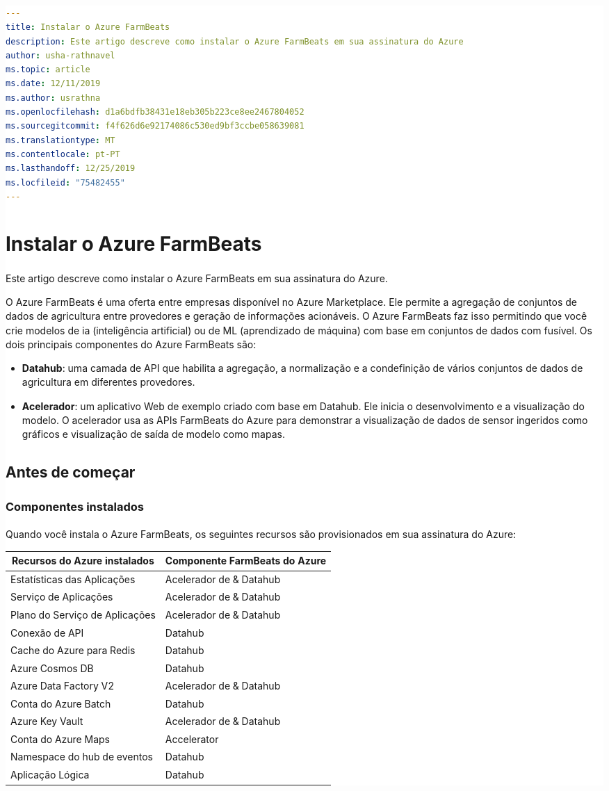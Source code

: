 ```yaml
---
title: Instalar o Azure FarmBeats
description: Este artigo descreve como instalar o Azure FarmBeats em sua assinatura do Azure
author: usha-rathnavel
ms.topic: article
ms.date: 12/11/2019
ms.author: usrathna
ms.openlocfilehash: d1a6bdfb38431e18eb305b223ce8ee2467804052
ms.sourcegitcommit: f4f626d6e92174086c530ed9bf3ccbe058639081
ms.translationtype: MT
ms.contentlocale: pt-PT
ms.lasthandoff: 12/25/2019
ms.locfileid: "75482455"
---
```

# <a name="install-azure-farmbeats"></a>Instalar o Azure FarmBeats

Este artigo descreve como instalar o Azure FarmBeats em sua assinatura do Azure.

O Azure FarmBeats é uma oferta entre empresas disponível no Azure Marketplace. Ele permite a agregação de conjuntos de dados de agricultura entre provedores e geração de informações acionáveis. O Azure FarmBeats faz isso permitindo que você crie modelos de ia (inteligência artificial) ou de ML (aprendizado de máquina) com base em conjuntos de dados com fusível. Os dois principais componentes do Azure FarmBeats são:

- **Datahub**: uma camada de API que habilita a agregação, a normalização e a condefinição de vários conjuntos de dados de agricultura em diferentes provedores.

- **Acelerador**: um aplicativo Web de exemplo criado com base em Datahub. Ele inicia o desenvolvimento e a visualização do modelo. O acelerador usa as APIs FarmBeats do Azure para demonstrar a visualização de dados de sensor ingeridos como gráficos e visualização de saída de modelo como mapas.

## <a name="before-you-start"></a>Antes de começar
### <a name="components-installed"></a>Componentes instalados

Quando você instala o Azure FarmBeats, os seguintes recursos são provisionados em sua assinatura do Azure:

| Recursos do Azure instalados  | Componente FarmBeats do Azure  |
|---------|---------|
| Estatísticas das Aplicações   |      Acelerador de & Datahub      |
| Serviço de Aplicações     |     Acelerador de & Datahub     |
| Plano do Serviço de Aplicações   | Acelerador de & Datahub  |
| Conexão de API    |  Datahub       |
| Cache do Azure para Redis       | Datahub      |
| Azure Cosmos DB   |  Datahub       |
| Azure Data Factory V2       |     Acelerador de & Datahub      |
| Conta do Azure Batch    | Datahub   |
| Azure Key Vault |  Acelerador de & Datahub        |
| Conta do Azure Maps       |     Accelerator    |
| Namespace do hub de eventos    |     Datahub      |
| Aplicação Lógica      |  Datahub       |